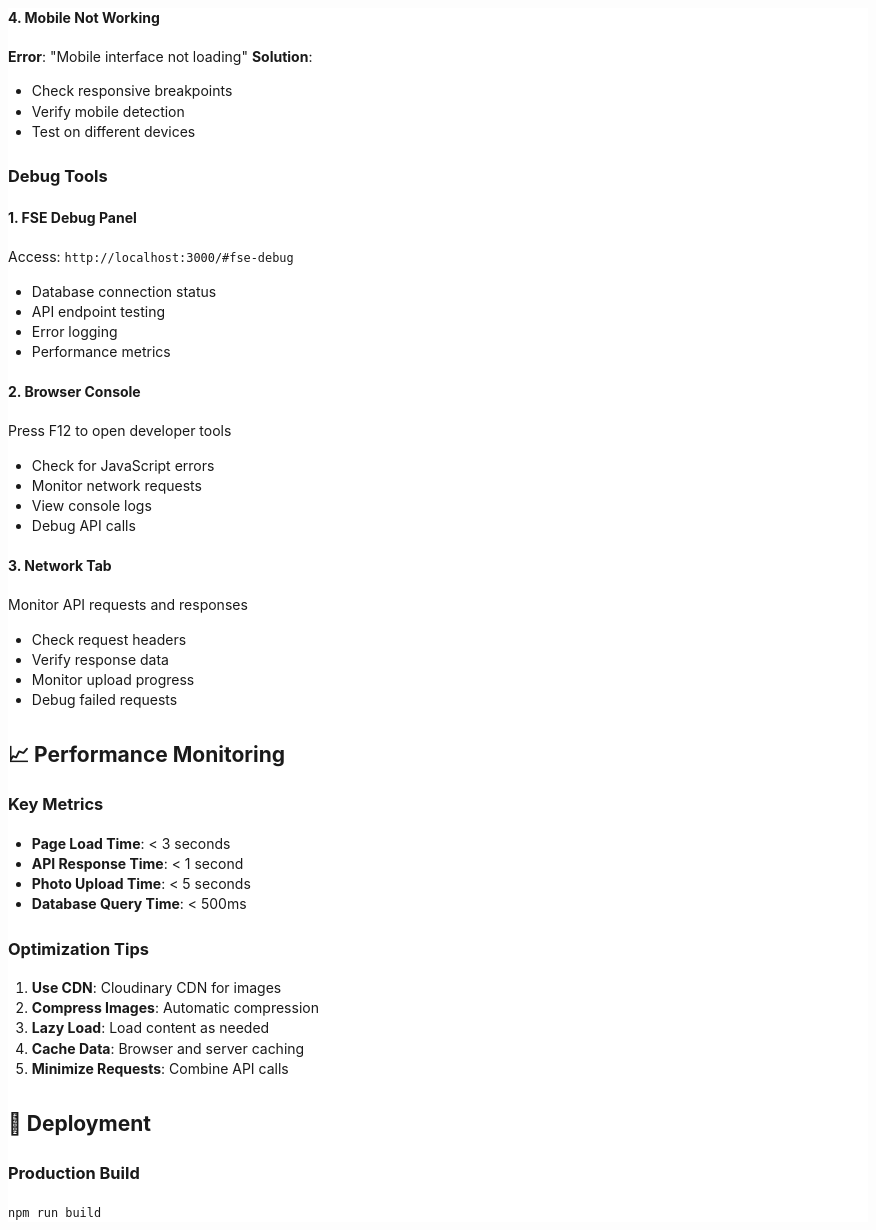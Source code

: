 #### 4. Mobile Not Working
**Error**: "Mobile interface not loading"
**Solution**:
- Check responsive breakpoints
- Verify mobile detection
- Test on different devices

### Debug Tools

#### 1. FSE Debug Panel
Access: `http://localhost:3000/#fse-debug`
- Database connection status
- API endpoint testing
- Error logging
- Performance metrics

#### 2. Browser Console
Press F12 to open developer tools
- Check for JavaScript errors
- Monitor network requests
- View console logs
- Debug API calls

#### 3. Network Tab
Monitor API requests and responses
- Check request headers
- Verify response data
- Monitor upload progress
- Debug failed requests

## 📈 Performance Monitoring

### Key Metrics
- **Page Load Time**: < 3 seconds
- **API Response Time**: < 1 second
- **Photo Upload Time**: < 5 seconds
- **Database Query Time**: < 500ms

### Optimization Tips
1. **Use CDN**: Cloudinary CDN for images
2. **Compress Images**: Automatic compression
3. **Lazy Load**: Load content as needed
4. **Cache Data**: Browser and server caching
5. **Minimize Requests**: Combine API calls

## 🚀 Deployment

### Production Build
```bash
npm run build
```
